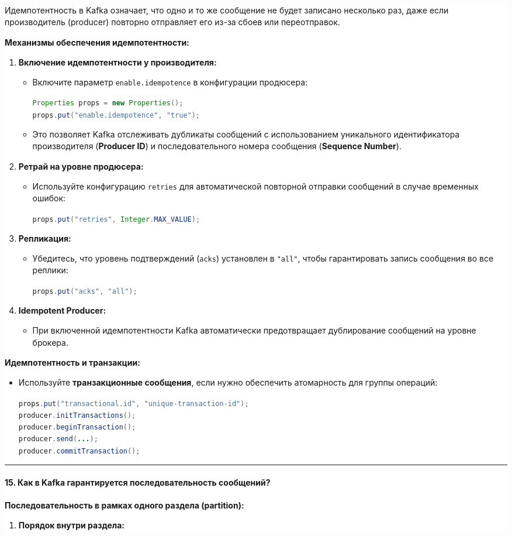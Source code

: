 Идемпотентность в Kafka означает, что одно и то же сообщение не будет записано несколько раз, даже если производитель (producer) повторно отправляет его из-за сбоев или переотправок.

 **Механизмы обеспечения идемпотентности:**

1. **Включение идемпотентности у производителя:**
    
    - Включите параметр `enable.idempotence` в конфигурации продюсера:
        
        ```java
        Properties props = new Properties();
        props.put("enable.idempotence", "true");
        ```
        
    - Это позволяет Kafka отслеживать дубликаты сообщений с использованием уникального идентификатора производителя (**Producer ID**) и последовательного номера сообщения (**Sequence Number**).
2. **Ретрай на уровне продюсера:**
    
    - Используйте конфигурацию `retries` для автоматической повторной отправки сообщений в случае временных ошибок:
        
        ```java
        props.put("retries", Integer.MAX_VALUE);
        ```
        
3. **Репликация:**
    
    - Убедитесь, что уровень подтверждений (`acks`) установлен в `"all"`, чтобы гарантировать запись сообщения во все реплики:
        
        ```java
        props.put("acks", "all");
        ```
        
4. **Idempotent Producer:**
    
    - При включенной идемпотентности Kafka автоматически предотвращает дублирование сообщений на уровне брокера.

 **Идемпотентность и транзакции:**

- Используйте **транзакционные сообщения**, если нужно обеспечить атомарность для группы операций:
    
    ```java
    props.put("transactional.id", "unique-transaction-id");
    producer.initTransactions();
    producer.beginTransaction();
    producer.send(...);
    producer.commitTransaction();
    ```
    
---
#### 15. Как в Kafka гарантируется последовательность сообщений?

 **Последовательность в рамках одного раздела (partition):**

1. **Порядок внутри раздела:**
    